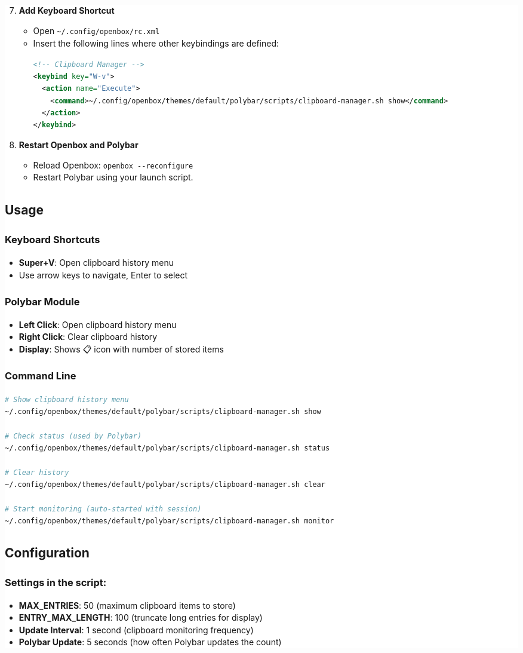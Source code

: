 7. **Add Keyboard Shortcut**
   - Open `~/.config/openbox/rc.xml`
   - Insert the following lines where other keybindings are defined:
     ```xml
     <!-- Clipboard Manager -->
     <keybind key="W-v">
       <action name="Execute">
         <command>~/.config/openbox/themes/default/polybar/scripts/clipboard-manager.sh show</command>
       </action>
     </keybind>
     ```

8. **Restart Openbox and Polybar**
   - Reload Openbox: `openbox --reconfigure`
   - Restart Polybar using your launch script.


## Usage

### Keyboard Shortcuts
- **Super+V**: Open clipboard history menu
- Use arrow keys to navigate, Enter to select

### Polybar Module
- **Left Click**: Open clipboard history menu
- **Right Click**: Clear clipboard history
- **Display**: Shows 📋 icon with number of stored items

### Command Line
```bash
# Show clipboard history menu
~/.config/openbox/themes/default/polybar/scripts/clipboard-manager.sh show

# Check status (used by Polybar)
~/.config/openbox/themes/default/polybar/scripts/clipboard-manager.sh status

# Clear history
~/.config/openbox/themes/default/polybar/scripts/clipboard-manager.sh clear

# Start monitoring (auto-started with session)
~/.config/openbox/themes/default/polybar/scripts/clipboard-manager.sh monitor
```

## Configuration

### Settings in the script:
- **MAX_ENTRIES**: 50 (maximum clipboard items to store)
- **ENTRY_MAX_LENGTH**: 100 (truncate long entries for display)
- **Update Interval**: 1 second (clipboard monitoring frequency)
- **Polybar Update**: 5 seconds (how often Polybar updates the count)
